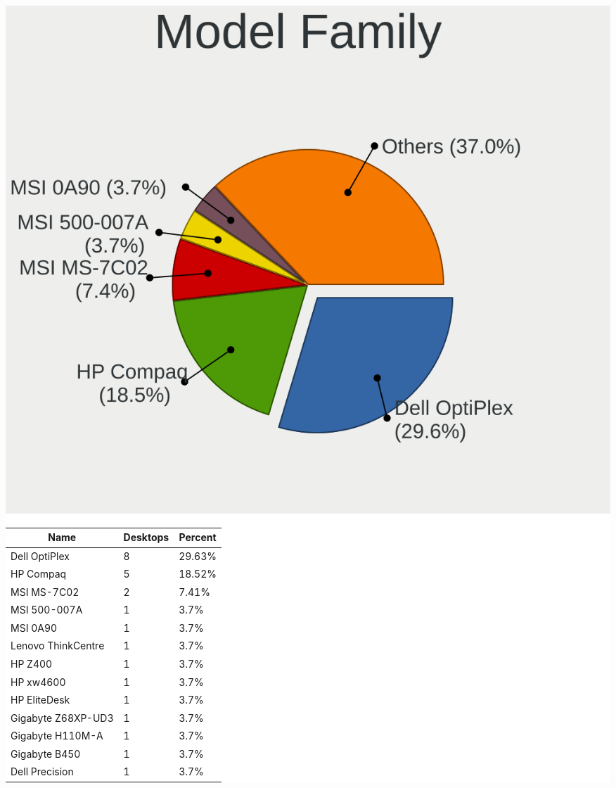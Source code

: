 ![Model Family](./images/pie_chart/node_model_family.svg)


| Name               | Desktops | Percent |
|--------------------|----------|---------|
| Dell OptiPlex      | 8        | 29.63%  |
| HP Compaq          | 5        | 18.52%  |
| MSI MS-7C02        | 2        | 7.41%   |
| MSI 500-007A       | 1        | 3.7%    |
| MSI 0A90           | 1        | 3.7%    |
| Lenovo ThinkCentre | 1        | 3.7%    |
| HP Z400            | 1        | 3.7%    |
| HP xw4600          | 1        | 3.7%    |
| HP EliteDesk       | 1        | 3.7%    |
| Gigabyte Z68XP-UD3 | 1        | 3.7%    |
| Gigabyte H110M-A   | 1        | 3.7%    |
| Gigabyte B450      | 1        | 3.7%    |
| Dell Precision     | 1        | 3.7%    |